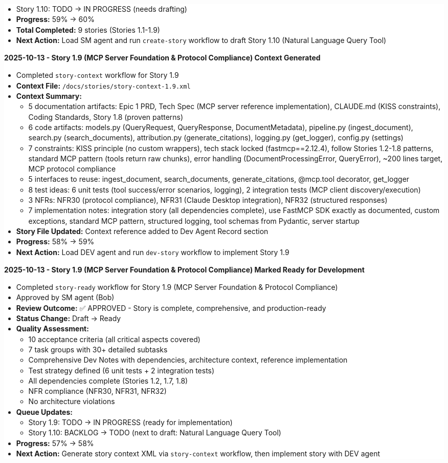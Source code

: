  - Story 1.10: TODO → IN PROGRESS (needs drafting)
- **Progress:** 59% → 60%
- **Total Completed:** 9 stories (Stories 1.1-1.9)
- **Next Action:** Load SM agent and run `create-story` workflow to draft Story 1.10 (Natural Language Query Tool)

**2025-10-13 - Story 1.9 (MCP Server Foundation & Protocol Compliance) Context Generated**
- Completed `story-context` workflow for Story 1.9
- **Context File:** `/docs/stories/story-context-1.9.xml`
- **Context Summary:**
  - 5 documentation artifacts: Epic 1 PRD, Tech Spec (MCP server reference implementation), CLAUDE.md (KISS constraints), Coding Standards, Story 1.8 (proven patterns)
  - 6 code artifacts: models.py (QueryRequest, QueryResponse, DocumentMetadata), pipeline.py (ingest_document), search.py (search_documents), attribution.py (generate_citations), logging.py (get_logger), config.py (settings)
  - 7 constraints: KISS principle (no custom wrappers), tech stack locked (fastmcp==2.12.4), follow Stories 1.2-1.8 patterns, standard MCP pattern (tools return raw chunks), error handling (DocumentProcessingError, QueryError), ~200 lines target, MCP protocol compliance
  - 5 interfaces to reuse: ingest_document, search_documents, generate_citations, @mcp.tool decorator, get_logger
  - 8 test ideas: 6 unit tests (tool success/error scenarios, logging), 2 integration tests (MCP client discovery/execution)
  - 3 NFRs: NFR30 (protocol compliance), NFR31 (Claude Desktop integration), NFR32 (structured responses)
  - 7 implementation notes: integration story (all dependencies complete), use FastMCP SDK exactly as documented, custom exceptions, standard MCP pattern, structured logging, tool schemas from Pydantic, server startup
- **Story File Updated:** Context reference added to Dev Agent Record section
- **Progress:** 58% → 59%
- **Next Action:** Load DEV agent and run `dev-story` workflow to implement Story 1.9

**2025-10-13 - Story 1.9 (MCP Server Foundation & Protocol Compliance) Marked Ready for Development**
- Completed `story-ready` workflow for Story 1.9 (MCP Server Foundation & Protocol Compliance)
- Approved by SM agent (Bob)
- **Review Outcome:** ✅ APPROVED - Story is complete, comprehensive, and production-ready
- **Status Change:** Draft → Ready
- **Quality Assessment:**
  - 10 acceptance criteria (all critical aspects covered)
  - 7 task groups with 30+ detailed subtasks
  - Comprehensive Dev Notes with dependencies, architecture context, reference implementation
  - Test strategy defined (6 unit tests + 2 integration tests)
  - All dependencies complete (Stories 1.2, 1.7, 1.8)
  - NFR compliance (NFR30, NFR31, NFR32)
  - No architecture violations
- **Queue Updates:**
  - Story 1.9: TODO → IN PROGRESS (ready for implementation)
  - Story 1.10: BACKLOG → TODO (next to draft: Natural Language Query Tool)
- **Progress:** 57% → 58%
- **Next Action:** Generate story context XML via `story-context` workflow, then implement story with DEV agent
